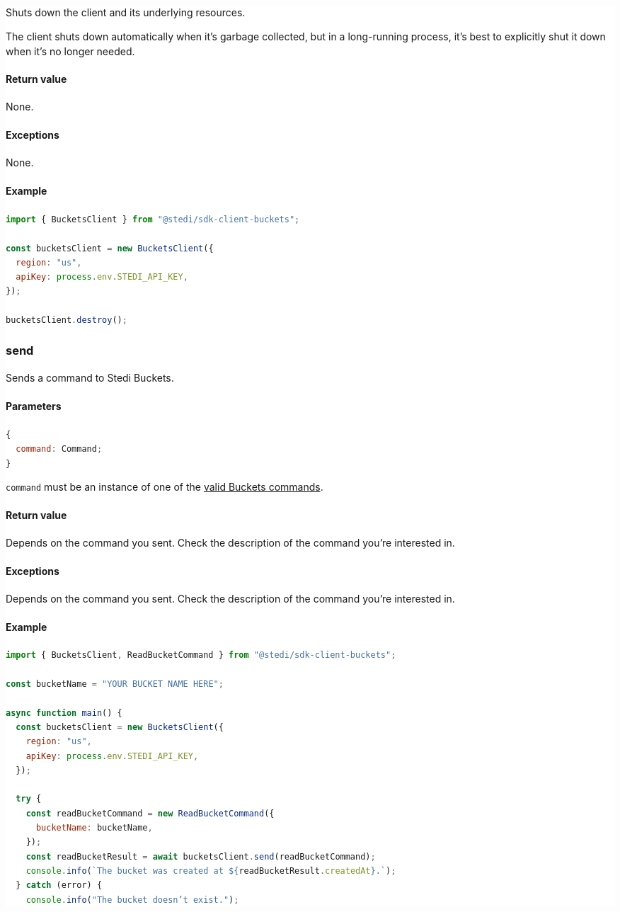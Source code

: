 Shuts down the client and its underlying resources.

The client shuts down automatically when it’s garbage collected, but in a long-running process, it’s best to explicitly shut it down when it’s no longer needed.

#### Return value

None.

#### Exceptions

None.

#### Example

```javascript
import { BucketsClient } from "@stedi/sdk-client-buckets";

const bucketsClient = new BucketsClient({
  region: "us",
  apiKey: process.env.STEDI_API_KEY,
});

bucketsClient.destroy();
```

### send

Sends a command to Stedi Buckets.

#### Parameters

```javascript
{
  command: Command;
}
```

`command` must be an instance of one of the [valid Buckets commands](#commands).

#### Return value

Depends on the command you sent. Check the description of the command you’re interested in.

#### Exceptions

Depends on the command you sent. Check the description of the command you’re interested in.

#### Example

```javascript
import { BucketsClient, ReadBucketCommand } from "@stedi/sdk-client-buckets";

const bucketName = "YOUR BUCKET NAME HERE";

async function main() {
  const bucketsClient = new BucketsClient({
    region: "us",
    apiKey: process.env.STEDI_API_KEY,
  });

  try {
    const readBucketCommand = new ReadBucketCommand({
      bucketName: bucketName,
    });
    const readBucketResult = await bucketsClient.send(readBucketCommand);
    console.info(`The bucket was created at ${readBucketResult.createdAt}.`);
  } catch (error) {
    console.info("The bucket doesn’t exist.");
```